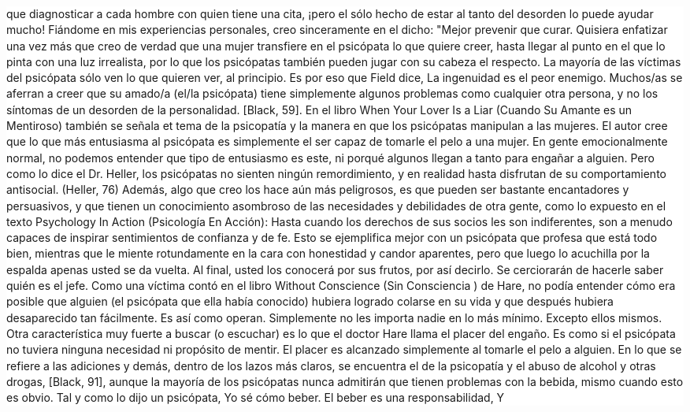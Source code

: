 que diagnosticar a cada hombre con quien tiene una cita, ¡pero el sólo hecho
de estar al tanto del desorden lo puede ayudar mucho!
Fiándome en mis
experiencias personales, creo sinceramente en el dicho:
"Mejor prevenir que
curar.
Quisiera enfatizar una vez más que creo de verdad que una mujer transfiere
en el psicópata lo que quiere creer, hasta llegar al punto en el que lo
pinta con una luz irrealista, por lo que los psicópatas también pueden
jugar con su cabeza el respecto.
La mayoría de las víctimas del psicópata
sólo ven lo que quieren ver, al principio.
Es por eso que Field dice,
La
ingenuidad es el peor enemigo. Muchos/as se aferran a creer que su amado/a
(el/la psicópata) tiene simplemente algunos problemas como cualquier otra
persona, y no los síntomas de un desorden de la personalidad.
[Black, 59].
En el libro
When Your Lover Is a Liar
(Cuando Su Amante es un Mentiroso)
también se señala et tema de la psicopatía y la manera en que los psicópatas
manipulan a las mujeres.
El autor cree que lo que más entusiasma al
psicópata es simplemente el ser capaz de tomarle el pelo a una mujer. En
gente emocionalmente normal, no podemos entender que tipo de entusiasmo es
este, ni porqué algunos llegan a tanto para engañar a alguien.
Pero como lo
dice el Dr. Heller,
los psicópatas no sienten ningún remordimiento, y en
realidad hasta disfrutan de su comportamiento antisocial.
(Heller, 76)
Además, algo que creo los hace aún más peligrosos, es que pueden ser
bastante encantadores y persuasivos, y que tienen un conocimiento asombroso
de las necesidades y debilidades de otra gente, como lo expuesto en el
texto Psychology In Action (Psicología En Acción):
Hasta cuando los
derechos de sus socios les son indiferentes, son a menudo capaces de
inspirar sentimientos de confianza y de fe.
Esto se ejemplifica mejor con
un psicópata que profesa que está todo bien, mientras que le miente
rotundamente en la cara con honestidad y candor aparentes, pero que luego lo
acuchilla por la espalda apenas usted se da vuelta.
Al final, usted los conocerá por sus frutos, por así decirlo. Se
cerciorarán de hacerle saber quién es el jefe. Como una víctima contó en el
libro Without Conscience
(Sin Consciencia
) de Hare, no podía entender cómo
era posible que alguien (el psicópata que ella había conocido) hubiera
logrado colarse en su vida y que después hubiera desaparecido tan
fácilmente.
Es así como operan. Simplemente no les importa nadie en lo más
mínimo. Excepto ellos mismos.
Otra característica muy fuerte a buscar (o escuchar) es lo que el doctor
Hare llama el placer del engaño. Es como si el psicópata no tuviera
ninguna necesidad ni propósito de mentir. El placer es alcanzado simplemente
al tomarle el pelo a alguien.
En lo que se refiere a las adiciones y demás, dentro de los lazos más
claros, se encuentra el de la psicopatía y el abuso de alcohol y otras
drogas, [Black, 91], aunque la mayoría de los psicópatas nunca admitirán
que tienen problemas con la bebida, mismo cuando esto es obvio.
Tal y como
lo dijo un psicópata,
Yo sé cómo beber. El beber es una responsabilidad, Y